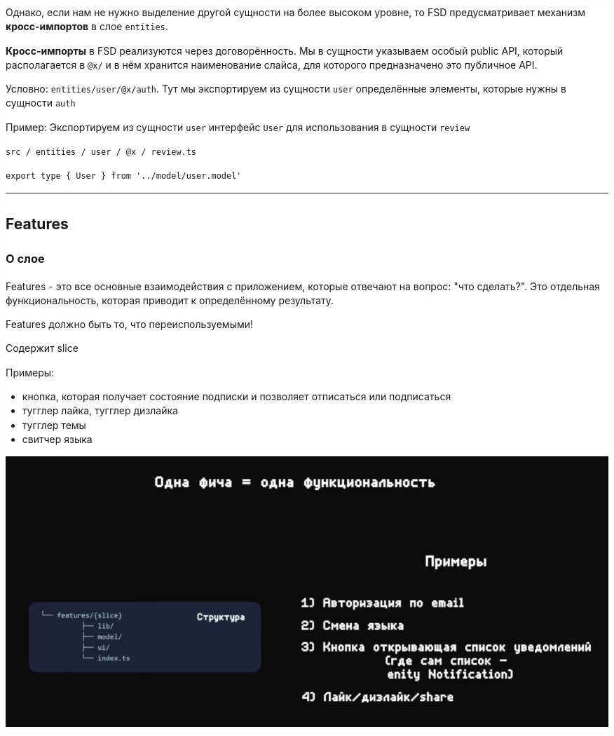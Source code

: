 Однако, если нам не нужно выделение другой сущности на более высоком уровне, то FSD предусматривает механизм **кросс-импортов** в слое `entities`.

**Кросс-импорты** в FSD реализуются через договорённость. Мы в сущности указываем особый public API, который располагается в `@x/` и в нём хранится наименование слайса, для которого предназначено это публичное API.

Условно: `entities/user/@x/auth`. Тут мы экспортируем из сущности `user` определённые элементы, которые нужны в сущности `auth`

Пример:
Экспортируем из сущности `user` интерфейс `User` для использования в сущности `review`

`src / entities / user / @x / review.ts`
```TS
export type { User } from '../model/user.model'
```




---

## Features

### О слое

Features - это все основные взаимодействия с приложением, которые отвечают на вопрос: "что сделать?". Это отдельная функциональность, которая приводит к определённому результату.

Features должно быть то, что переиспользуемыми!

Содержит slice

Примеры:

- кнопка, которая получает состояние подписки и позволяет отписаться или подписаться
- тугглер лайка, тугглер дизлайка
- тугглер темы
- свитчер языка

![](_png/cbc8276b3c58523df3ee0f91f7df4386.png)
